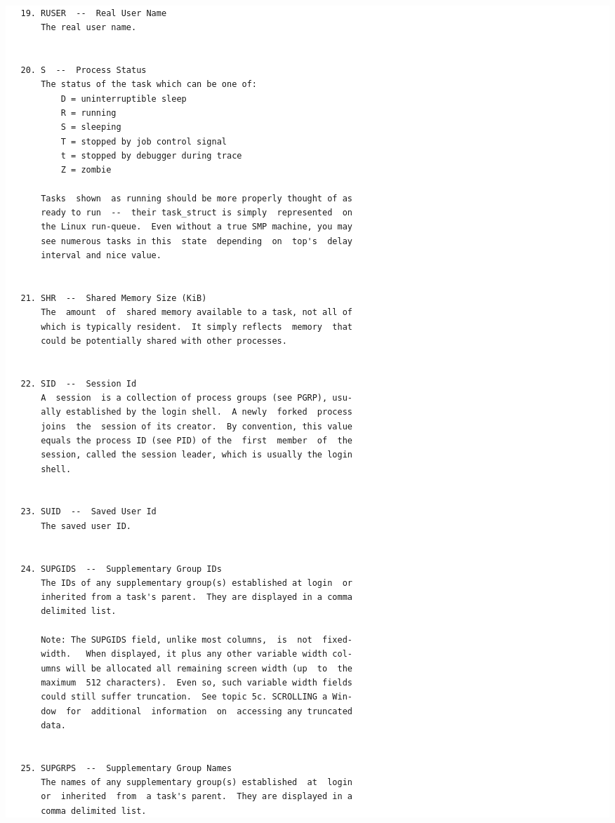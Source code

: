 
       19. RUSER  --  Real User Name
           The real user name.


       20. S  --  Process Status
           The status of the task which can be one of:
               D = uninterruptible sleep
               R = running
               S = sleeping
               T = stopped by job control signal
               t = stopped by debugger during trace
               Z = zombie

           Tasks  shown  as running should be more properly thought of as
           ready to run  --  their task_struct is simply  represented  on
           the Linux run-queue.  Even without a true SMP machine, you may
           see numerous tasks in this  state  depending  on  top's  delay
           interval and nice value.


       21. SHR  --  Shared Memory Size (KiB)
           The  amount  of  shared memory available to a task, not all of
           which is typically resident.  It simply reflects  memory  that
           could be potentially shared with other processes.


       22. SID  --  Session Id
           A  session  is a collection of process groups (see PGRP), usu‐
           ally established by the login shell.  A newly  forked  process
           joins  the  session of its creator.  By convention, this value
           equals the process ID (see PID) of the  first  member  of  the
           session, called the session leader, which is usually the login
           shell.


       23. SUID  --  Saved User Id
           The saved user ID.


       24. SUPGIDS  --  Supplementary Group IDs
           The IDs of any supplementary group(s) established at login  or
           inherited from a task's parent.  They are displayed in a comma
           delimited list.

           Note: The SUPGIDS field, unlike most columns,  is  not  fixed-
           width.   When displayed, it plus any other variable width col‐
           umns will be allocated all remaining screen width (up  to  the
           maximum  512 characters).  Even so, such variable width fields
           could still suffer truncation.  See topic 5c. SCROLLING a Win‐
           dow  for  additional  information  on  accessing any truncated
           data.


       25. SUPGRPS  --  Supplementary Group Names
           The names of any supplementary group(s) established  at  login
           or  inherited  from  a task's parent.  They are displayed in a
           comma delimited list.
